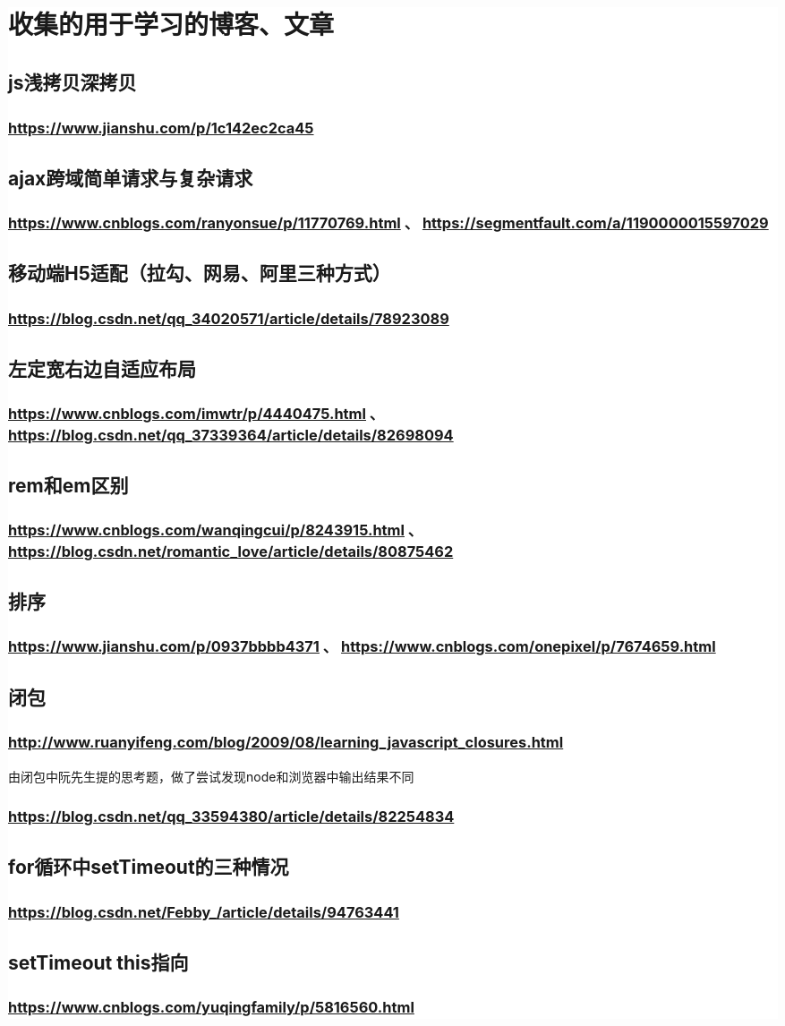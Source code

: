 # 收集的用于学习的博客、文章
## js浅拷贝深拷贝
### https://www.jianshu.com/p/1c142ec2ca45

## ajax跨域简单请求与复杂请求
### https://www.cnblogs.com/ranyonsue/p/11770769.html 、 https://segmentfault.com/a/1190000015597029

## 移动端H5适配（拉勾、网易、阿里三种方式）
### https://blog.csdn.net/qq_34020571/article/details/78923089

## 左定宽右边自适应布局
### https://www.cnblogs.com/imwtr/p/4440475.html 、 https://blog.csdn.net/qq_37339364/article/details/82698094

## rem和em区别
### https://www.cnblogs.com/wanqingcui/p/8243915.html 、 https://blog.csdn.net/romantic_love/article/details/80875462

## 排序
### https://www.jianshu.com/p/0937bbbb4371 、 https://www.cnblogs.com/onepixel/p/7674659.html

## 闭包
### http://www.ruanyifeng.com/blog/2009/08/learning_javascript_closures.html
由闭包中阮先生提的思考题，做了尝试发现node和浏览器中输出结果不同 
### https://blog.csdn.net/qq_33594380/article/details/82254834

## for循环中setTimeout的三种情况
### https://blog.csdn.net/Febby_/article/details/94763441

## setTimeout this指向
### https://www.cnblogs.com/yuqingfamily/p/5816560.html

